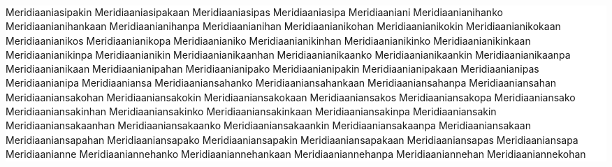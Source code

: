 Meridiaaniasipakin
Meridiaaniasipakaan
Meridiaaniasipas
Meridiaaniasipa
Meridiaaniani
Meridiaanianihanko
Meridiaanianihankaan
Meridiaanianihanpa
Meridiaanianihan
Meridiaanianikohan
Meridiaanianikokin
Meridiaanianikokaan
Meridiaanianikos
Meridiaanianikopa
Meridiaanianiko
Meridiaanianikinhan
Meridiaanianikinko
Meridiaanianikinkaan
Meridiaanianikinpa
Meridiaanianikin
Meridiaanianikaanhan
Meridiaanianikaanko
Meridiaanianikaankin
Meridiaanianikaanpa
Meridiaanianikaan
Meridiaanianipahan
Meridiaanianipako
Meridiaanianipakin
Meridiaanianipakaan
Meridiaanianipas
Meridiaanianipa
Meridiaaniansa
Meridiaaniansahanko
Meridiaaniansahankaan
Meridiaaniansahanpa
Meridiaaniansahan
Meridiaaniansakohan
Meridiaaniansakokin
Meridiaaniansakokaan
Meridiaaniansakos
Meridiaaniansakopa
Meridiaaniansako
Meridiaaniansakinhan
Meridiaaniansakinko
Meridiaaniansakinkaan
Meridiaaniansakinpa
Meridiaaniansakin
Meridiaaniansakaanhan
Meridiaaniansakaanko
Meridiaaniansakaankin
Meridiaaniansakaanpa
Meridiaaniansakaan
Meridiaaniansapahan
Meridiaaniansapako
Meridiaaniansapakin
Meridiaaniansapakaan
Meridiaaniansapas
Meridiaaniansapa
Meridiaanianne
Meridiaaniannehanko
Meridiaaniannehankaan
Meridiaaniannehanpa
Meridiaaniannehan
Meridiaaniannekohan